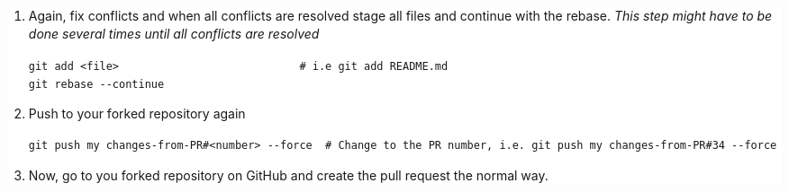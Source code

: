 1. Again, fix conflicts and when all conflicts are resolved stage all files and
   continue with the rebase.
   _This step might have to be done several times until all conflicts are resolved_

   ```plaintext
   git add <file>                            # i.e git add README.md
   git rebase --continue
   ```

1. Push to your forked repository again

   ```plaintext
   git push my changes-from-PR#<number> --force  # Change to the PR number, i.e. git push my changes-from-PR#34 --force
   ```

1. Now, go to you forked repository on GitHub and create the pull request the
  normal way.
